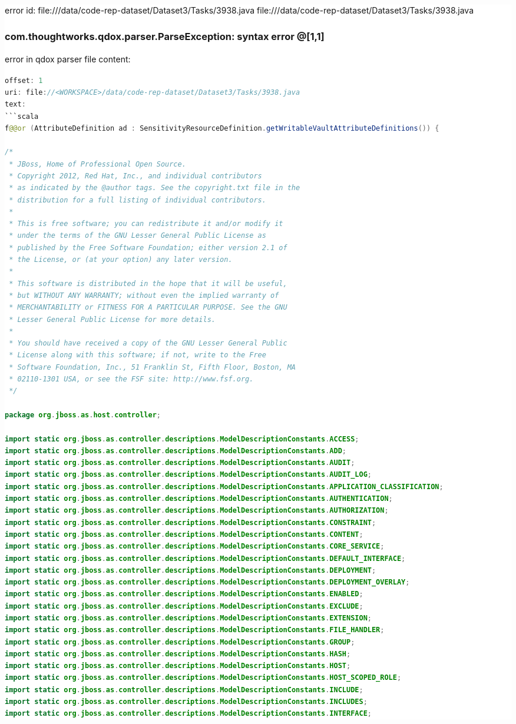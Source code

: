 error id: file://<WORKSPACE>/data/code-rep-dataset/Dataset3/Tasks/3938.java
file://<WORKSPACE>/data/code-rep-dataset/Dataset3/Tasks/3938.java
### com.thoughtworks.qdox.parser.ParseException: syntax error @[1,1]

error in qdox parser
file content:
```java
offset: 1
uri: file://<WORKSPACE>/data/code-rep-dataset/Dataset3/Tasks/3938.java
text:
```scala
f@@or (AttributeDefinition ad : SensitivityResourceDefinition.getWritableVaultAttributeDefinitions()) {

/*
 * JBoss, Home of Professional Open Source.
 * Copyright 2012, Red Hat, Inc., and individual contributors
 * as indicated by the @author tags. See the copyright.txt file in the
 * distribution for a full listing of individual contributors.
 *
 * This is free software; you can redistribute it and/or modify it
 * under the terms of the GNU Lesser General Public License as
 * published by the Free Software Foundation; either version 2.1 of
 * the License, or (at your option) any later version.
 *
 * This software is distributed in the hope that it will be useful,
 * but WITHOUT ANY WARRANTY; without even the implied warranty of
 * MERCHANTABILITY or FITNESS FOR A PARTICULAR PURPOSE. See the GNU
 * Lesser General Public License for more details.
 *
 * You should have received a copy of the GNU Lesser General Public
 * License along with this software; if not, write to the Free
 * Software Foundation, Inc., 51 Franklin St, Fifth Floor, Boston, MA
 * 02110-1301 USA, or see the FSF site: http://www.fsf.org.
 */

package org.jboss.as.host.controller;

import static org.jboss.as.controller.descriptions.ModelDescriptionConstants.ACCESS;
import static org.jboss.as.controller.descriptions.ModelDescriptionConstants.ADD;
import static org.jboss.as.controller.descriptions.ModelDescriptionConstants.AUDIT;
import static org.jboss.as.controller.descriptions.ModelDescriptionConstants.AUDIT_LOG;
import static org.jboss.as.controller.descriptions.ModelDescriptionConstants.APPLICATION_CLASSIFICATION;
import static org.jboss.as.controller.descriptions.ModelDescriptionConstants.AUTHENTICATION;
import static org.jboss.as.controller.descriptions.ModelDescriptionConstants.AUTHORIZATION;
import static org.jboss.as.controller.descriptions.ModelDescriptionConstants.CONSTRAINT;
import static org.jboss.as.controller.descriptions.ModelDescriptionConstants.CONTENT;
import static org.jboss.as.controller.descriptions.ModelDescriptionConstants.CORE_SERVICE;
import static org.jboss.as.controller.descriptions.ModelDescriptionConstants.DEFAULT_INTERFACE;
import static org.jboss.as.controller.descriptions.ModelDescriptionConstants.DEPLOYMENT;
import static org.jboss.as.controller.descriptions.ModelDescriptionConstants.DEPLOYMENT_OVERLAY;
import static org.jboss.as.controller.descriptions.ModelDescriptionConstants.ENABLED;
import static org.jboss.as.controller.descriptions.ModelDescriptionConstants.EXCLUDE;
import static org.jboss.as.controller.descriptions.ModelDescriptionConstants.EXTENSION;
import static org.jboss.as.controller.descriptions.ModelDescriptionConstants.FILE_HANDLER;
import static org.jboss.as.controller.descriptions.ModelDescriptionConstants.GROUP;
import static org.jboss.as.controller.descriptions.ModelDescriptionConstants.HASH;
import static org.jboss.as.controller.descriptions.ModelDescriptionConstants.HOST;
import static org.jboss.as.controller.descriptions.ModelDescriptionConstants.HOST_SCOPED_ROLE;
import static org.jboss.as.controller.descriptions.ModelDescriptionConstants.INCLUDE;
import static org.jboss.as.controller.descriptions.ModelDescriptionConstants.INCLUDES;
import static org.jboss.as.controller.descriptions.ModelDescriptionConstants.INTERFACE;
```